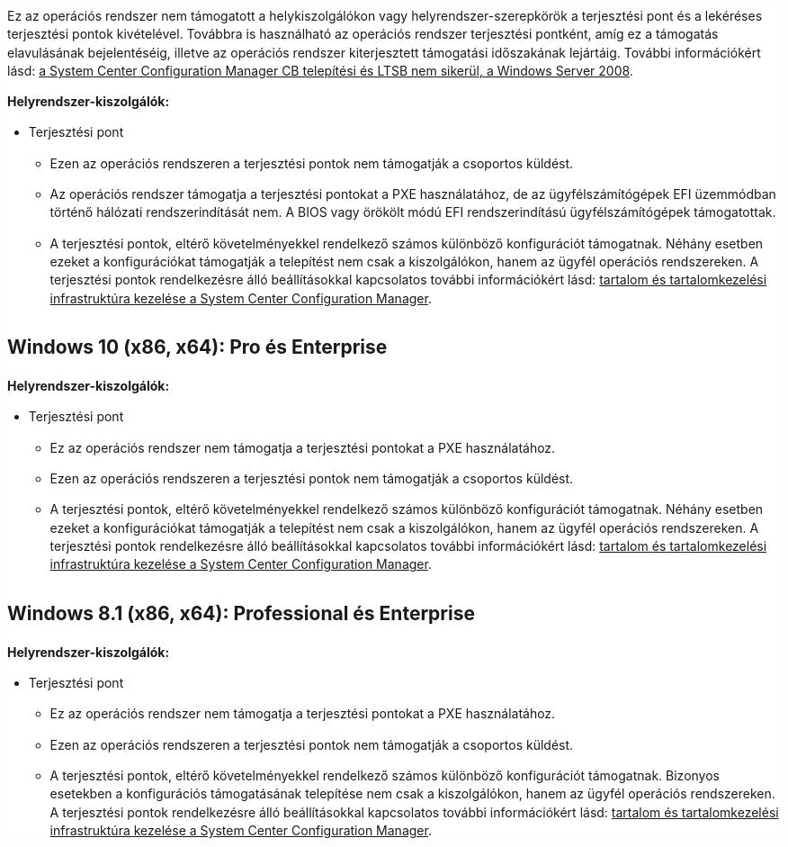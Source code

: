 Ez az operációs rendszer nem támogatott a helykiszolgálókon vagy helyrendszer-szerepkörök a terjesztési pont és a lekéréses terjesztési pontok kivételével. Továbbra is használható az operációs rendszer terjesztési pontként, amíg ez a támogatás elavulásának bejelentéséig, illetve az operációs rendszer kiterjesztett támogatási időszakának lejártáig. További információkért lásd: [a System Center Configuration Manager CB telepítési és LTSB nem sikerül, a Windows Server 2008](https://support.microsoft.com/help/4015095).

**Helyrendszer-kiszolgálók:**  
-   Terjesztési pont  

    -   Ezen az operációs rendszeren a terjesztési pontok nem támogatják a csoportos küldést.  

    -   Az operációs rendszer támogatja a terjesztési pontokat a PXE használatához, de az ügyfélszámítógépek EFI üzemmódban történő hálózati rendszerindítását nem. A BIOS vagy örökölt módú EFI rendszerindítású ügyfélszámítógépek támogatottak.  

    -   A terjesztési pontok, eltérő követelményekkel rendelkező számos különböző konfigurációt támogatnak. Néhány esetben ezeket a konfigurációkat támogatják a telepítést nem csak a kiszolgálókon, hanem az ügyfél operációs rendszereken. A terjesztési pontok rendelkezésre álló beállításokkal kapcsolatos további információkért lásd: [tartalom és tartalomkezelési infrastruktúra kezelése a System Center Configuration Manager](../../../core/servers/deploy/configure/manage-content-and-content-infrastructure.md).  



## <a name="windows-10-x86-x64-pro-and-enterprise"></a>Windows 10 (x86, x64): Pro és Enterprise  
**Helyrendszer-kiszolgálók:**  

-   Terjesztési pont  

    -   Ez az operációs rendszer nem támogatja a terjesztési pontokat a PXE használatához.  

    -   Ezen az operációs rendszeren a terjesztési pontok nem támogatják a csoportos küldést.  

    -   A terjesztési pontok, eltérő követelményekkel rendelkező számos különböző konfigurációt támogatnak. Néhány esetben ezeket a konfigurációkat támogatják a telepítést nem csak a kiszolgálókon, hanem az ügyfél operációs rendszereken. A terjesztési pontok rendelkezésre álló beállításokkal kapcsolatos további információkért lásd: [tartalom és tartalomkezelési infrastruktúra kezelése a System Center Configuration Manager](../../../core/servers/deploy/configure/manage-content-and-content-infrastructure.md).  

## <a name="windows-81-x86-x64-professional-and-enterprise"></a>Windows 8.1 (x86, x64): Professional és Enterprise  
**Helyrendszer-kiszolgálók:**  

-   Terjesztési pont  

    -   Ez az operációs rendszer nem támogatja a terjesztési pontokat a PXE használatához.  

    -   Ezen az operációs rendszeren a terjesztési pontok nem támogatják a csoportos küldést.  

    -   A terjesztési pontok, eltérő követelményekkel rendelkező számos különböző konfigurációt támogatnak. Bizonyos esetekben a konfigurációs támogatásának telepítése nem csak a kiszolgálókon, hanem az ügyfél operációs rendszereken. A terjesztési pontok rendelkezésre álló beállításokkal kapcsolatos további információkért lásd: [tartalom és tartalomkezelési infrastruktúra kezelése a System Center Configuration Manager](../../../core/servers/deploy/configure/manage-content-and-content-infrastructure.md).  
